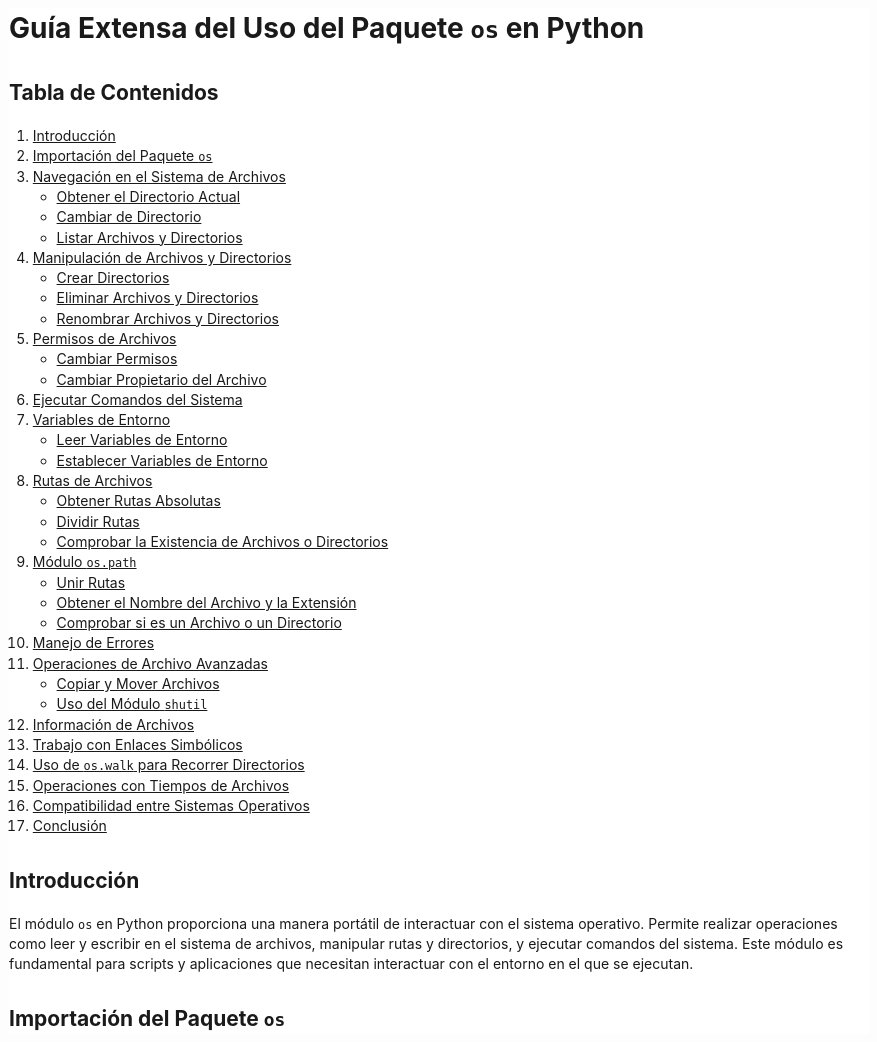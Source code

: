 # Guía Extensa del Uso del Paquete `os` en Python

## Tabla de Contenidos

1. [Introducción](#introducción)
2. [Importación del Paquete `os`](#importación-del-paquete-os)
3. [Navegación en el Sistema de Archivos](#navegación-en-el-sistema-de-archivos)
    - [Obtener el Directorio Actual](#obtener-el-directorio-actual)
    - [Cambiar de Directorio](#cambiar-de-directorio)
    - [Listar Archivos y Directorios](#listar-archivos-y-directorios)
4. [Manipulación de Archivos y Directorios](#manipulación-de-archivos-y-directorios)
    - [Crear Directorios](#crear-directorios)
    - [Eliminar Archivos y Directorios](#eliminar-archivos-y-directorios)
    - [Renombrar Archivos y Directorios](#renombrar-archivos-y-directorios)
5. [Permisos de Archivos](#permisos-de-archivos)
    - [Cambiar Permisos](#cambiar-permisos)
    - [Cambiar Propietario del Archivo](#cambiar-propietario-del-archivo)
6. [Ejecutar Comandos del Sistema](#ejecutar-comandos-del-sistema)
7. [Variables de Entorno](#variables-de-entorno)
    - [Leer Variables de Entorno](#leer-variables-de-entorno)
    - [Establecer Variables de Entorno](#establecer-variables-de-entorno)
8. [Rutas de Archivos](#rutas-de-archivos)
    - [Obtener Rutas Absolutas](#obtener-rutas-absolutas)
    - [Dividir Rutas](#dividir-rutas)
    - [Comprobar la Existencia de Archivos o Directorios](#comprobar-la-existencia-de-archivos-o-directorios)
9. [Módulo `os.path`](#módulo-ospath)
    - [Unir Rutas](#unir-rutas)
    - [Obtener el Nombre del Archivo y la Extensión](#obtener-el-nombre-del-archivo-y-la-extensión)
    - [Comprobar si es un Archivo o un Directorio](#comprobar-si-es-un-archivo-o-un-directorio)
10. [Manejo de Errores](#manejo-de-errores)
11. [Operaciones de Archivo Avanzadas](#operaciones-de-archivo-avanzadas)
    - [Copiar y Mover Archivos](#copiar-y-mover-archivos)
    - [Uso del Módulo `shutil`](#uso-del-módulo-shutil)
12. [Información de Archivos](#información-de-archivos)
13. [Trabajo con Enlaces Simbólicos](#trabajo-con-enlaces-simbólicos)
14. [Uso de `os.walk` para Recorrer Directorios](#uso-de-oswalk-para-recorrer-directorios)
15. [Operaciones con Tiempos de Archivos](#operaciones-con-tiempos-de-archivos)
16. [Compatibilidad entre Sistemas Operativos](#compatibilidad-entre-sistemas-operativos)
17. [Conclusión](#conclusión)

## Introducción

El módulo `os` en Python proporciona una manera portátil de interactuar con el sistema operativo. Permite realizar operaciones como leer y escribir en el sistema de archivos, manipular rutas y directorios, y ejecutar comandos del sistema. Este módulo es fundamental para scripts y aplicaciones que necesitan interactuar con el entorno en el que se ejecutan.

## Importación del Paquete `os`

